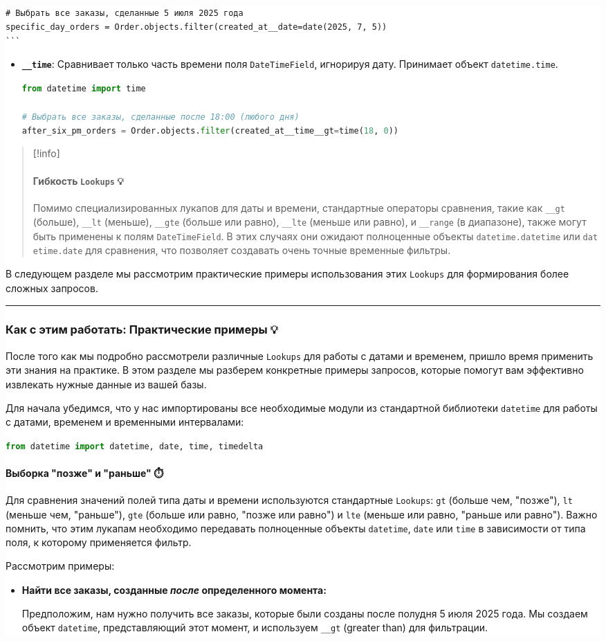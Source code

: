     # Выбрать все заказы, сделанные 5 июля 2025 года
    specific_day_orders = Order.objects.filter(created_at__date=date(2025, 7, 5))
    ```

* **`__time`**: Сравнивает только часть времени поля `DateTimeField`, игнорируя дату. Принимает объект `datetime.time`.

    ```python
    from datetime import time

    # Выбрать все заказы, сделанные после 18:00 (любого дня)
    after_six_pm_orders = Order.objects.filter(created_at__time__gt=time(18, 0))
    ```

>[!info]
>
>#### Гибкость `Lookups` 💡
>
>Помимо специализированных лукапов для даты и времени, стандартные операторы сравнения, такие как `__gt` (больше), `__lt` (меньше), `__gte` (больше или равно), `__lte` (меньше или равно), и `__range` (в диапазоне), также могут быть применены к полям `DateTimeField`. В этих случаях они ожидают полноценные объекты `datetime.datetime` или `datetime.date` для сравнения, что позволяет создавать очень точные временные фильтры.

В следующем разделе мы рассмотрим практические примеры использования этих `Lookups` для формирования более сложных запросов.

---

### Как с этим работать: Практические примеры 💡

После того как мы подробно рассмотрели различные `Lookups` для работы с датами и временем, пришло время применить эти знания на практике. В этом разделе мы разберем конкретные примеры запросов, которые помогут вам эффективно извлекать нужные данные из вашей базы.

Для начала убедимся, что у нас импортированы все необходимые модули из стандартной библиотеки `datetime` для работы с датами, временем и временными интервалами:

```python
from datetime import datetime, date, time, timedelta
```

#### Выборка "позже" и "раньше" ⏱️

Для сравнения значений полей типа даты и времени используются стандартные `Lookups`: `gt` (больше чем, "позже"), `lt` (меньше чем, "раньше"), `gte` (больше или равно, "позже или равно") и `lte` (меньше или равно, "раньше или равно"). Важно помнить, что этим лукапам необходимо передавать полноценные объекты `datetime`, `date` или `time` в зависимости от типа поля, к которому применяется фильтр.

Рассмотрим примеры:

* **Найти все заказы, созданные *после* определенного момента:**

    Предположим, нам нужно получить все заказы, которые были созданы после полудня 5 июля 2025 года. Мы создаем объект `datetime`, представляющий этот момент, и используем `__gt` (greater than) для фильтрации.
